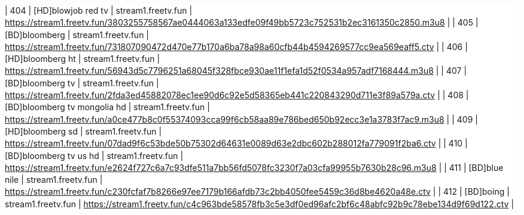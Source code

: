 | 404 | [HD]blowjob red tv | stream1.freetv.fun | <https://stream1.freetv.fun/3803255758567ae0444063a133edfe09f49bb5723c752531b2ec3161350c2850.m3u8> |
| 405 | [BD]bloomberg | stream1.freetv.fun | <https://stream1.freetv.fun/731807090472d470e77b170a6ba78a98a60cfb44b4594269577cc9ea569eaff5.ctv> |
| 406 | [HD]bloomberg ht | stream1.freetv.fun | <https://stream1.freetv.fun/56943d5c7796251a68045f328fbce930ae11f1efa1d52f0534a957adf7168444.m3u8> |
| 407 | [BD]bloomberg tv | stream1.freetv.fun | <https://stream1.freetv.fun/2fda3ed45882078ec1ee90d6c92e5d58365eb441c220843290d711e3f89a579a.ctv> |
| 408 | [BD]bloomberg tv mongolia hd | stream1.freetv.fun | <https://stream1.freetv.fun/a0ce477b8c0f55374093cca99f6cb58aa89e786bed650b92ecc3e1a3783f7ac9.m3u8> |
| 409 | [HD]bloomberg sd | stream1.freetv.fun | <https://stream1.freetv.fun/07dad9f6c53bde50b75302d64631e0089d63e2dbc602b288012fa779091f2ba6.ctv> |
| 410 | [BD]bloomberg tv us hd | stream1.freetv.fun | <https://stream1.freetv.fun/e2624f727c6a7c93dfe511a7bb56fd5078fc3230f7a03cfa99955b7630b28c96.m3u8> |
| 411 | [BD]blue nile | stream1.freetv.fun | <https://stream1.freetv.fun/c230fcfaf7b8266e97ee7179b166afdb73c2bb4050fee5459c36d8be4620a48e.ctv> |
| 412 | [BD]boing | stream1.freetv.fun | <https://stream1.freetv.fun/c4c963bde58578fb3c5e3df0ed96afc2bf6c48abfc92b9c78ebe134d9f69d122.ctv> |
